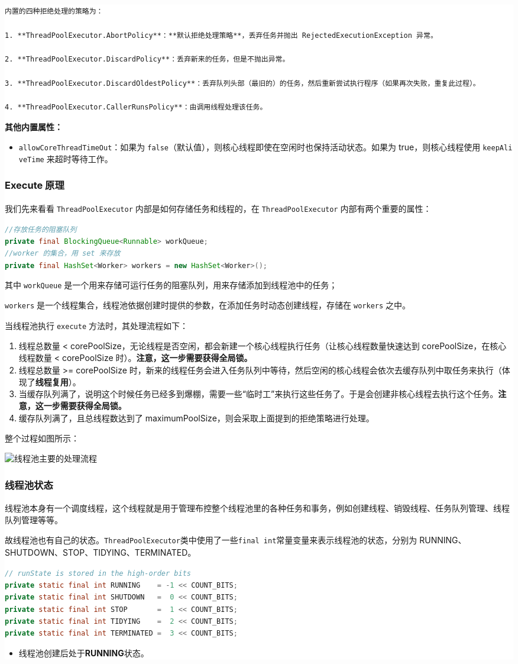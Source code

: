     内置的四种拒绝处理的策略为：

    1. **ThreadPoolExecutor.AbortPolicy**：**默认拒绝处理策略**，丢弃任务并抛出 RejectedExecutionException 异常。 

    2. **ThreadPoolExecutor.DiscardPolicy**：丢弃新来的任务，但是不抛出异常。 

    3. **ThreadPoolExecutor.DiscardOldestPolicy**：丢弃队列头部（最旧的）的任务，然后重新尝试执行程序（如果再次失败，重复此过程）。

    4. **ThreadPoolExecutor.CallerRunsPolicy**：由调用线程处理该任务。

**其他内置属性：**
- `allowCoreThreadTimeOut`：如果为 `false`（默认值），则核心线程即使在空闲时也保持活动状态。如果为 true，则核心线程使用 `keepAliveTime` 来超时等待工作。

### Execute 原理

我们先来看看 `ThreadPoolExecutor` 内部是如何存储任务和线程的，在 `ThreadPoolExecutor` 内部有两个重要的属性：

```java
//存放任务的阻塞队列
private final BlockingQueue<Runnable> workQueue;
//worker 的集合，用 set 来存放
private final HashSet<Worker> workers = new HashSet<Worker>();
```

其中 `workQueue` 是一个用来存储可运行任务的阻塞队列，用来存储添加到线程池中的任务；

`workers` 是一个线程集合，线程池依据创建时提供的参数，在添加任务时动态创建线程，存储在 `workers` 之中。

当线程池执行 `execute` 方法时，其处理流程如下：   

1. 线程总数量 < corePoolSize，无论线程是否空闲，都会新建一个核心线程执行任务（让核心线程数量快速达到 corePoolSize，在核心线程数量 < corePoolSize 时）。**注意，这一步需要获得全局锁。**
2. 线程总数量 >= corePoolSize 时，新来的线程任务会进入任务队列中等待，然后空闲的核心线程会依次去缓存队列中取任务来执行（体现了**线程复用**）。 
3. 当缓存队列满了，说明这个时候任务已经多到爆棚，需要一些“临时工”来执行这些任务了。于是会创建非核心线程去执行这个任务。**注意，这一步需要获得全局锁。**
4. 缓存队列满了，且总线程数达到了 maximumPoolSize，则会采取上面提到的拒绝策略进行处理。

整个过程如图所示：

![线程池主要的处理流程](https://cdn.jsdelivr.net/gh/AlexChen68/OSS@master/blog/java/线程池主要的处理流程.png)

### 线程池状态

线程池本身有一个调度线程，这个线程就是用于管理布控整个线程池里的各种任务和事务，例如创建线程、销毁线程、任务队列管理、线程队列管理等等。

故线程池也有自己的状态。`ThreadPoolExecutor`类中使用了一些`final int`常量变量来表示线程池的状态，分别为 RUNNING、SHUTDOWN、STOP、TIDYING、TERMINATED。 

```java
// runState is stored in the high-order bits
private static final int RUNNING    = -1 << COUNT_BITS;
private static final int SHUTDOWN   =  0 << COUNT_BITS;
private static final int STOP       =  1 << COUNT_BITS;
private static final int TIDYING    =  2 << COUNT_BITS;
private static final int TERMINATED =  3 << COUNT_BITS;
```

- 线程池创建后处于**RUNNING**状态。
